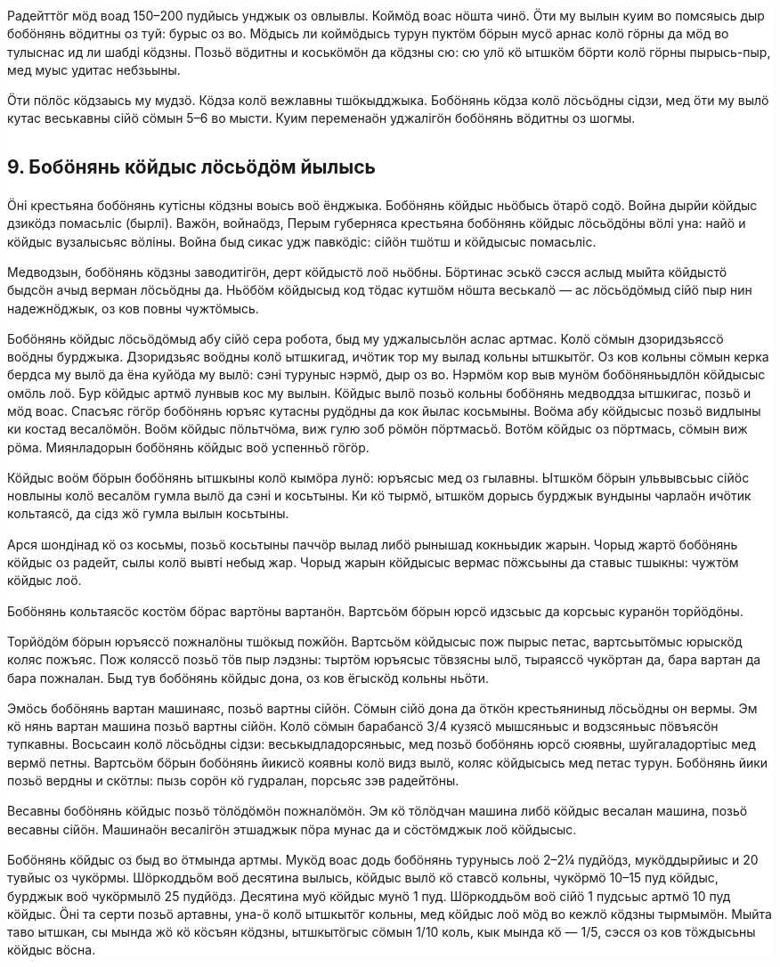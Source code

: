 Радейттӧг мӧд воад 150–200 пудйысь унджык оз овлывлы. Коймӧд воас нӧшта чинӧ. Ӧти му вылын куим во помсяысь дыр бобӧнянь вӧдитны оз туй: бурыс оз во. Мӧдысь ли коймӧдысь турун пуктӧм бӧрын мусӧ арнас колӧ гӧрны да мӧд во тулыснас ид ли шабді кӧдзны. Позьӧ вӧдитны и коськӧмӧн да кӧдзны сю: сю улӧ кӧ ытшкӧм бӧрти колӧ гӧрны пырысь-пыр, мед муыс удитас небзьыны.

Ӧти пӧлӧс кӧдзаысь му мудзӧ. Кӧдза колӧ вежлавны тшӧкыдджыка. Бобӧнянь кӧдза колӧ лӧсьӧдны сідзи, мед ӧти му вылӧ кутас веськавны сійӧ сӧмын 5–6 во мысти. Куим переменаӧн уджалігӧн бобӧнянь вӧдитны оз шогмы.

## 9. Бобӧнянь кӧйдыс лӧсьӧдӧм йылысь

Ӧні крестьяна бобӧнянь кутісны кӧдзны воысь воӧ ёнджыка. Бобӧнянь кӧйдыс ньӧбысь ӧтарӧ содӧ. Война дырйи кӧйдыс дзикӧдз помасьліс (бырлі). Важӧн, войнаӧдз, Перым губерняса крестьяна бобӧнянь кӧйдыс лӧсьӧдӧны вӧлі уна: найӧ и кӧйдыс вузалысьяс вӧліны. Война быд сикас удж павкӧдіс: сійӧн тшӧтш и кӧйдысыс помасьліс.

Медводзын, бобӧнянь кӧдзны заводитігӧн, дерт кӧйдыстӧ лоӧ ньӧбны. Бӧртинас эськӧ сэсся аслыд мыйта кӧйдыстӧ быдсӧн ачыд верман лӧсьӧдны да. Ньӧбӧм кӧйдысыд код тӧдас кутшӧм нӧшта веськалӧ — ас лӧсьӧдӧмыд сійӧ пыр нин надежнӧджык, оз ков повны чужтӧмысь.

Бобӧнянь кӧйдыс лӧсьӧдӧмыд абу сійӧ сера робота, быд му уджалысьлӧн аслас артмас. Колӧ сӧмын дзоридзьяссӧ воӧдны бурджыка. Дзоридзьяс воӧдны колӧ ытшкигад, ичӧтик тор му вылад кольны ытшкытӧг. Оз ков кольны сӧмын керка бердса му вылӧ да ёна куйӧда му вылӧ: сэні туруныс нэрмӧ, дыр оз во. Нэрмӧм кор выв мунӧм бобӧняньыдлӧн кӧйдысыс омӧль лоӧ. Бур кӧйдыс артмӧ лунвыв кос му вылын. Кӧйдыс вылӧ позьӧ кольны бобӧнянь медводдза ытшкигас, позьӧ и мӧд воас. Спасъяс гӧгӧр бобӧнянь юръяс кутасны рудӧдны да кок йылас косьмыны. Воӧма абу кӧйдысыс позьӧ видлыны ки костад весалӧмӧн. Воӧм кӧйдыс пӧльтчӧма, виж гулю зоб рӧмӧн пӧртмасьӧ. Вотӧм кӧйдыс оз пӧртмась, сӧмын виж рӧма. Миянладорын бобӧнянь кӧйдыс воӧ успенньӧ гӧгӧр.

Кӧйдыс воӧм бӧрын бобӧнянь ытшкыны колӧ кымӧра лунӧ: юръясыс мед оз гылавны. Ытшкӧм бӧрын ульвывсьыс сійӧс новлыны колӧ весалӧм гумла вылӧ да сэні и косьтыны. Ки кӧ тырмӧ, ытшкӧм дорысь бурджык вундыны чарлаӧн ичӧтик кольтаясӧ, да сідз жӧ гумла вылын косьтыны.

Арся шондінад кӧ оз косьмы, позьӧ косьтыны паччӧр вылад либӧ рынышад кокньыдик жарын. Чорыд жартӧ бобӧнянь кӧйдыс оз радейт, сылы колӧ вывті небыд жар. Чорыд жарын кӧйдысыс вермас пӧжсьыны да ставыс тшыкны: чужтӧм кӧйдыс лоӧ.

Бобӧнянь кольтаясӧс костӧм бӧрас вартӧны вартанӧн. Вартсьӧм бӧрын юрсӧ идзсьыс да корсьыс куранӧн торйӧдӧны.

Торйӧдӧм бӧрын юръяссӧ пожналӧны тшӧкыд пожйӧн. Вартсьӧм кӧйдысыс пож пырыс петас, вартсьытӧмыс юрыскӧд коляс пожъяс. Пож коляссӧ позьӧ тӧв пыр лэдзны: тыртӧм юръясыс тӧвзясны ылӧ, тыраяссӧ чукӧртан да, бара вартан да бара пожналан. Быд тув бобӧнянь кӧйдыс дона, оз ков ёгыскӧд кольны ньӧти.

Эмӧсь бобӧнянь вартан машинаяс, позьӧ вартны сійӧн. Сӧмын сійӧ дона да ӧткӧн крестьяниныд лӧсьӧдны он вермы. Эм кӧ нянь вартан машина позьӧ вартны сійӧн. Колӧ сӧмын барабансӧ 3/4 кузясӧ мышсяньыс и водзсяньыс пӧвъясӧн тупкавны. Восьсаин колӧ лӧсьӧдны сідзи: веськыдладорсяньыс, мед позьӧ бобӧнянь юрсӧ сюявны, шуйгаладортіыс мед вермӧ петны. Вартсьӧм бӧрын бобӧнянь йикисӧ коявны колӧ видз вылӧ, коляс кӧйдысысь мед петас турун. Бобӧнянь йики позьӧ вердны и скӧтлы: пызь сорӧн кӧ гудралан, порсьяс зэв радейтӧны.

Весавны бобӧнянь кӧйдыс позьӧ тӧлӧдӧмӧн пожналӧмӧн. Эм кӧ тӧлӧдчан машина либӧ кӧйдыс весалан машина, позьӧ весавны сійӧн. Машинаӧн весалігӧн этшаджык пӧра мунас да и сӧстӧмджык лоӧ кӧйдысыс.

Бобӧнянь кӧйдыс оз быд во ӧтмында артмы. Мукӧд воас додь бобӧнянь турунысь лоӧ 2–2¼ пудйӧдз, мукӧддырйиыс и 20 тувйыс оз чукӧрмы. Шӧркоддьӧм воӧ десятина вылысь, кӧйдыс вылӧ кӧ ставсӧ кольны, чукӧрмӧ 10–15 пуд кӧйдыс, бурджык воӧ чукӧрмылӧ 25 пудйӧдз. Десятина муӧ кӧйдыс мунӧ 1 пуд. Шӧркоддьӧм воӧ сійӧ 1 пудсьыс артмӧ 10 пуд кӧйдыс. Ӧні та серти позьӧ артавны, уна-ӧ колӧ ытшкытӧг кольны, мед кӧйдыс лоӧ мӧд во кежлӧ кӧдзны тырмымӧн. Мыйта таво ытшкан, сы мында жӧ кӧ кӧсъян кӧдзны, ытшкытӧгыс сӧмын 1/10 коль, кык мында кӧ — 1/5, сэсся оз ков тӧждысьны кӧйдыс вӧсна.
